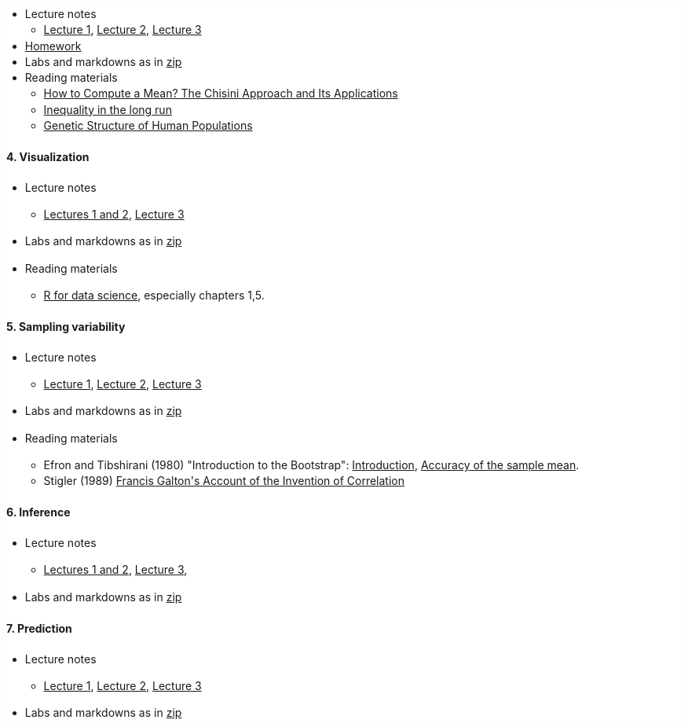 
- Lecture notes
    * [Lecture 1](summaries/summaries-lecture01.pdf-OPEN_NEWTAB), [Lecture 2](summaries/summaries-lecture02.pdf-OPEN_NEWTAB), [Lecture 3](summaries/summaries-lecture03.pdf-OPEN_NEWTAB)
- [Homework](summaries/summaries-HW.html-OPEN_NEWTAB)
- Labs and markdowns as in [zip](summaries/summaries.zip)
- Reading materials
    * [How to Compute a Mean? The Chisini Approach and Its Applications](http://www.tandfonline.com/doi/pdf/10.1198/tast.2009.0006)
    * [Inequality in the long run](http://science.sciencemag.org/content/344/6186/838)
    * [Genetic Structure of Human Populations](http://science.sciencemag.org/content/298/5602/2381.full?ijkey=veI1vMttkE%255CTr.&keytype=ref&siteid=sci)


#### 4. Visualization

- Lecture notes
    * [Lectures 1 and 2](visualization/visualization-lecture01.html-OPEN_NEWTAB), [Lecture 3](visualization/visualization-lecture02.html-OPEN_NEWTAB)

- Labs and markdowns as in [zip](visualization/visualization.zip)
- Reading materials
    * [R for data science](http://proquest.safaribooksonline.com/book/programming/r/9781491910382), especially chapters 1,5.

#### 5. Sampling variability

- Lecture notes
    * [Lecture 1](sampling/sampling-lecture01.pdf-OPEN_NEWTAB), [Lecture 2](sampling/sampling-lecture02.pdf-OPEN_NEWTAB), [Lecture 3](sampling/sampling-lecture03.pdf-OPEN_NEWTAB)

- Labs and markdowns as in [zip](sampling/sampling.zip)
- Reading materials
    * Efron and Tibshirani (1980) "Introduction to the Bootstrap": [Introduction](https://books.google.com/books?id=gLlpIUxRntoC&pg=PA1&source=gbs_toc_r&cad=3#v=onepage&q&f=false), [Accuracy of the sample mean](https://books.google.com/books?id=gLlpIUxRntoC&pg=PA10&source=gbs_toc_r&cad=3#v=onepage&q&f=false).
    * Stigler (1989) [Francis Galton's Account of the Invention of Correlation](https://projecteuclid.org/download/pdf_1/euclid.ss/1177012580)

#### 6. Inference

- Lecture notes
    * [Lectures 1 and 2](inference/inference-lecture01.html-OPEN_NEWTAB), [Lecture 3](inference/inference-lecture02.html-OPEN_NEWTAB), 

- Labs and markdowns as in [zip](inference/inference.zip)

#### 7. Prediction

- Lecture notes
    * [Lecture 1](prediction/prediction-lecture01.html-OPEN_NEWTAB), [Lecture 2](prediction/prediction-lecture02.html-OPEN_NEWTAB), [Lecture 3](prediction/prediction-lecture03.html-OPEN_NEWTAB)


- Labs and markdowns as in [zip](prediction/prediction.zip)
